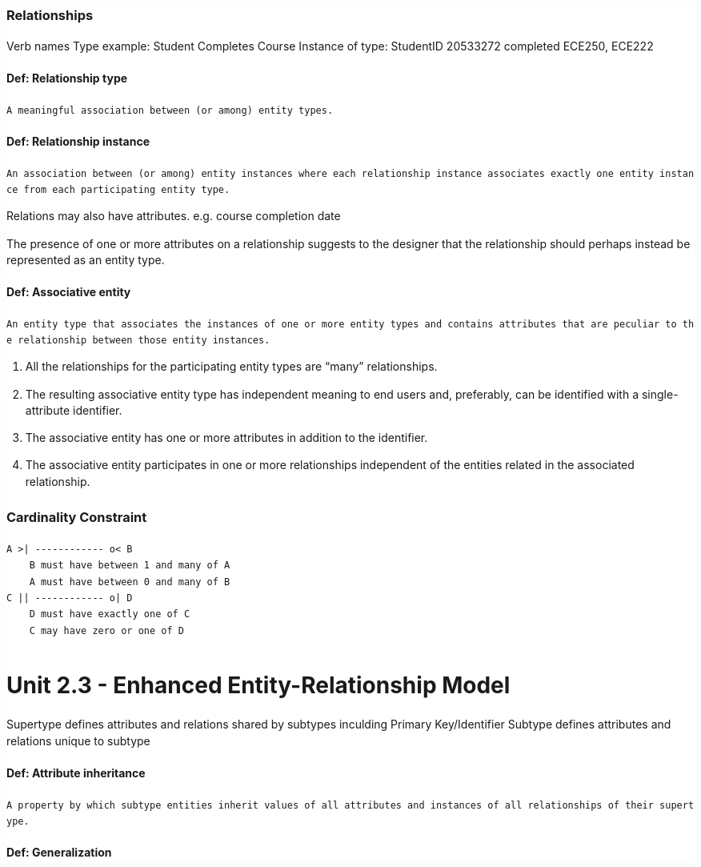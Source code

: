 ### Relationships
Verb names
Type example: Student Completes Course
Instance of type: StudentID 20533272 completed ECE250, ECE222

#### Def: Relationship type

    A meaningful association between (or among) entity types.

#### Def: Relationship instance

    An association between (or among) entity instances where each relationship instance associates exactly one entity instance from each participating entity type.

Relations may also have attributes. e.g. course completion date

The presence of one or more attributes on a relationship suggests to the designer that the relationship should perhaps instead be represented as an entity type.

#### Def: Associative entity

    An entity type that associates the instances of one or more entity types and contains attributes that are peculiar to the relationship between those entity instances.

1. All the relationships for the participating entity types are “many” relationships.

2. The resulting associative entity type has independent meaning to end users and, preferably, can be identified with a single-attribute identifier.

3. The associative entity has one or more attributes in addition to the identifier.

4. The associative entity participates in one or more relationships independent of the entities related in the associated relationship.

### Cardinality Constraint

    A >| ------------ o< B
        B must have between 1 and many of A
        A must have between 0 and many of B
    C || ------------ o| D
        D must have exactly one of C
        C may have zero or one of D

# Unit 2.3 - Enhanced Entity-Relationship Model

Supertype defines attributes and relations shared by subtypes inculding Primary Key/Identifier
Subtype defines attributes and relations unique to subtype

#### Def: Attribute inheritance

    A property by which subtype entities inherit values of all attributes and instances of all relationships of their supertype.

#### Def: Generalization
